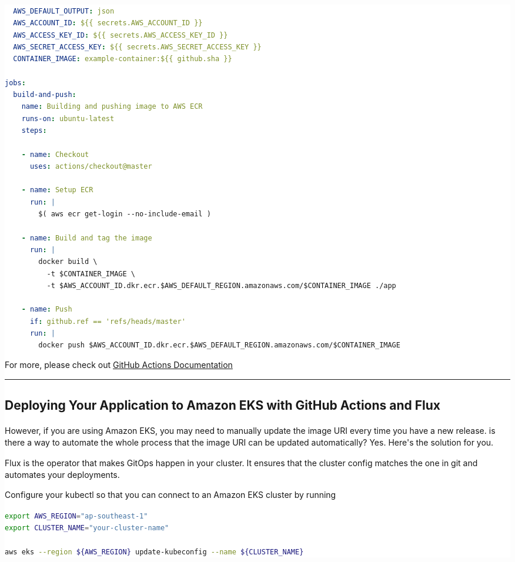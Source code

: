 ```yml
  AWS_DEFAULT_OUTPUT: json
  AWS_ACCOUNT_ID: ${{ secrets.AWS_ACCOUNT_ID }}
  AWS_ACCESS_KEY_ID: ${{ secrets.AWS_ACCESS_KEY_ID }}
  AWS_SECRET_ACCESS_KEY: ${{ secrets.AWS_SECRET_ACCESS_KEY }}
  CONTAINER_IMAGE: example-container:${{ github.sha }}

jobs:
  build-and-push:
    name: Building and pushing image to AWS ECR
    runs-on: ubuntu-latest
    steps:

    - name: Checkout
      uses: actions/checkout@master

    - name: Setup ECR
      run: |
        $( aws ecr get-login --no-include-email )

    - name: Build and tag the image
      run: |
        docker build \
          -t $CONTAINER_IMAGE \
          -t $AWS_ACCOUNT_ID.dkr.ecr.$AWS_DEFAULT_REGION.amazonaws.com/$CONTAINER_IMAGE ./app

    - name: Push
      if: github.ref == 'refs/heads/master'
      run: |
        docker push $AWS_ACCOUNT_ID.dkr.ecr.$AWS_DEFAULT_REGION.amazonaws.com/$CONTAINER_IMAGE
```

For more, please check out [GitHub Actions Documentation](https://help.github.com/en/actions)


---

## Deploying Your Application to Amazon EKS with GitHub Actions and Flux

However, if you are using Amazon EKS, you may need to manually update the image URI every time you have a new release. is there a way to automate the whole process that the image URI can be updated automatically? Yes. Here's the solution for you.

Flux is the operator that makes GitOps happen in your cluster. It ensures that the cluster config matches the one in git and automates your deployments.

Configure your kubectl so that you can connect to an Amazon EKS cluster by running 
```bash
export AWS_REGION="ap-southeast-1"
export CLUSTER_NAME="your-cluster-name"

aws eks --region ${AWS_REGION} update-kubeconfig --name ${CLUSTER_NAME}
```
